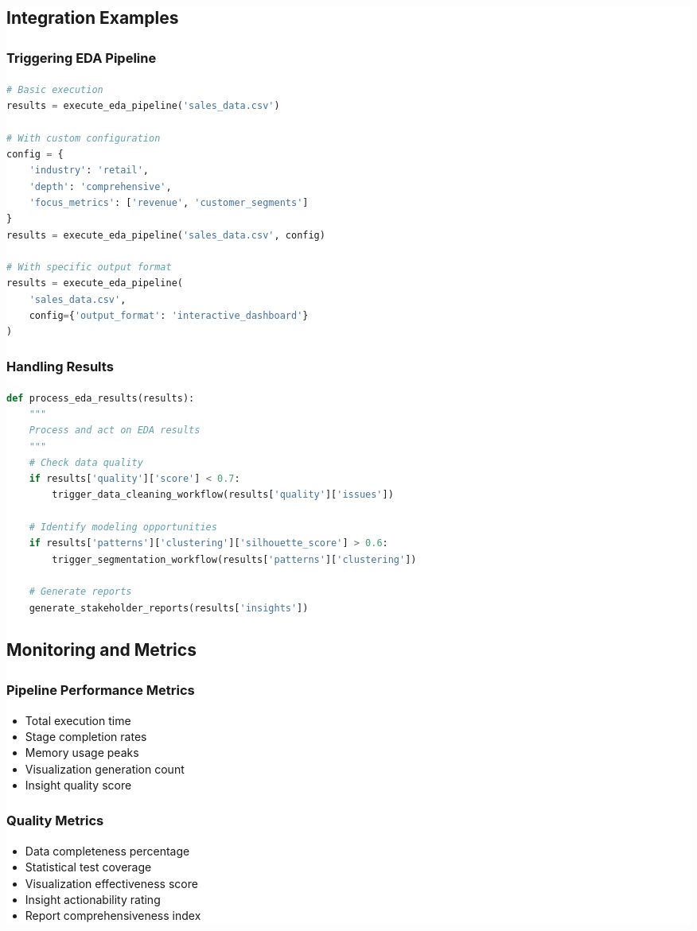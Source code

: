 ## Integration Examples

### Triggering EDA Pipeline
```python
# Basic execution
results = execute_eda_pipeline('sales_data.csv')

# With custom configuration
config = {
    'industry': 'retail',
    'depth': 'comprehensive',
    'focus_metrics': ['revenue', 'customer_segments']
}
results = execute_eda_pipeline('sales_data.csv', config)

# With specific output format
results = execute_eda_pipeline(
    'sales_data.csv',
    config={'output_format': 'interactive_dashboard'}
)
```

### Handling Results
```python
def process_eda_results(results):
    """
    Process and act on EDA results
    """
    # Check data quality
    if results['quality']['score'] < 0.7:
        trigger_data_cleaning_workflow(results['quality']['issues'])
    
    # Identify modeling opportunities
    if results['patterns']['clustering']['silhouette_score'] > 0.6:
        trigger_segmentation_workflow(results['patterns']['clustering'])
    
    # Generate reports
    generate_stakeholder_reports(results['insights'])
```

## Monitoring and Metrics

### Pipeline Performance Metrics
- Total execution time
- Stage completion rates
- Memory usage peaks
- Visualization generation count
- Insight quality score

### Quality Metrics
- Data completeness percentage
- Statistical test coverage
- Visualization effectiveness score
- Insight actionability rating
- Report comprehensiveness index
